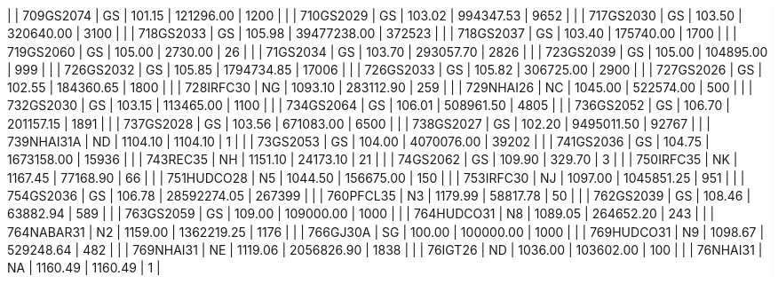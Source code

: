 |  | 709GS2074 | GS | 101.15 | 121296.00 | 1200 |
|  | 710GS2029 | GS | 103.02 | 994347.53 | 9652 |
|  | 717GS2030 | GS | 103.50 | 320640.00 | 3100 |
|  | 718GS2033 | GS | 105.98 | 39477238.00 | 372523 |
|  | 718GS2037 | GS | 103.40 | 175740.00 | 1700 |
|  | 719GS2060 | GS | 105.00 | 2730.00 | 26 |
|  | 71GS2034 | GS | 103.70 | 293057.70 | 2826 |
|  | 723GS2039 | GS | 105.00 | 104895.00 | 999 |
|  | 726GS2032 | GS | 105.85 | 1794734.85 | 17006 |
|  | 726GS2033 | GS | 105.82 | 306725.00 | 2900 |
|  | 727GS2026 | GS | 102.55 | 184360.65 | 1800 |
|  | 728IRFC30 | NG | 1093.10 | 283112.90 | 259 |
|  | 729NHAI26 | NC | 1045.00 | 522574.00 | 500 |
|  | 732GS2030 | GS | 103.15 | 113465.00 | 1100 |
|  | 734GS2064 | GS | 106.01 | 508961.50 | 4805 |
|  | 736GS2052 | GS | 106.70 | 201157.15 | 1891 |
|  | 737GS2028 | GS | 103.56 | 671083.00 | 6500 |
|  | 738GS2027 | GS | 102.20 | 9495011.50 | 92767 |
|  | 739NHAI31A | ND | 1104.10 | 1104.10 | 1 |
|  | 73GS2053 | GS | 104.00 | 4070076.00 | 39202 |
|  | 741GS2036 | GS | 104.75 | 1673158.00 | 15936 |
|  | 743REC35 | NH | 1151.10 | 24173.10 | 21 |
|  | 74GS2062 | GS | 109.90 | 329.70 | 3 |
|  | 750IRFC35 | NK | 1167.45 | 77168.90 | 66 |
|  | 751HUDCO28 | N5 | 1044.50 | 156675.00 | 150 |
|  | 753IRFC30 | NJ | 1097.00 | 1045851.25 | 951 |
|  | 754GS2036 | GS | 106.78 | 28592274.05 | 267399 |
|  | 760PFCL35 | N3 | 1179.99 | 58817.78 | 50 |
|  | 762GS2039 | GS | 108.46 | 63882.94 | 589 |
|  | 763GS2059 | GS | 109.00 | 109000.00 | 1000 |
|  | 764HUDCO31 | N8 | 1089.05 | 264652.20 | 243 |
|  | 764NABAR31 | N2 | 1159.00 | 1362219.25 | 1176 |
|  | 766GJ30A | SG | 100.00 | 100000.00 | 1000 |
|  | 769HUDCO31 | N9 | 1098.67 | 529248.64 | 482 |
|  | 769NHAI31 | NE | 1119.06 | 2056826.90 | 1838 |
|  | 76IGT26 | ND | 1036.00 | 103602.00 | 100 |
|  | 76NHAI31 | NA | 1160.49 | 1160.49 | 1 |